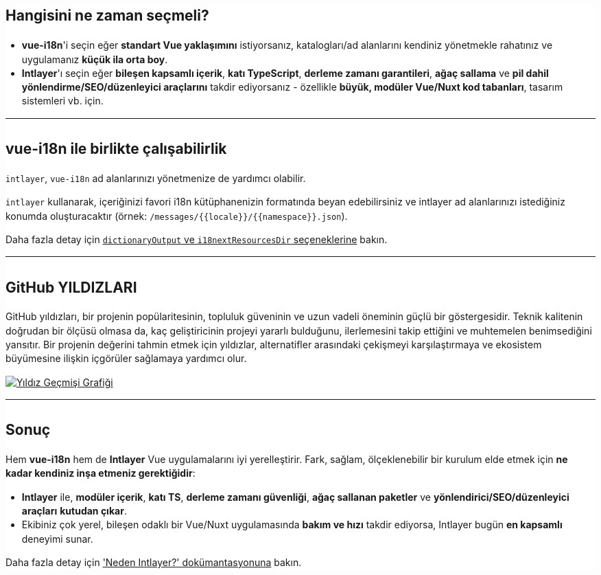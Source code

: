 
## Hangisini ne zaman seçmeli?

- **vue-i18n**'i seçin eğer **standart Vue yaklaşımını** istiyorsanız, katalogları/ad alanlarını kendiniz yönetmekle rahatınız ve uygulamanız **küçük ila orta boy**.
- **Intlayer**'ı seçin eğer **bileşen kapsamlı içerik**, **katı TypeScript**, **derleme zamanı garantileri**, **ağaç sallama** ve **pil dahil yönlendirme/SEO/düzenleyici araçlarını** takdir ediyorsanız - özellikle **büyük, modüler Vue/Nuxt kod tabanları**, tasarım sistemleri vb. için.

---

## vue-i18n ile birlikte çalışabilirlik

`intlayer`, `vue-i18n` ad alanlarınızı yönetmenize de yardımcı olabilir.

`intlayer` kullanarak, içeriğinizi favori i18n kütüphanenizin formatında beyan edebilirsiniz ve intlayer ad alanlarınızı istediğiniz konumda oluşturacaktır (örnek: `/messages/{{locale}}/{{namespace}}.json`).

Daha fazla detay için [`dictionaryOutput` ve `i18nextResourcesDir` seçeneklerine](https://intlayer.org/doc/concept/configuration#content-configuration) bakın.

---

## GitHub YILDIZLARI

GitHub yıldızları, bir projenin popülaritesinin, topluluk güveninin ve uzun vadeli öneminin güçlü bir göstergesidir. Teknik kalitenin doğrudan bir ölçüsü olmasa da, kaç geliştiricinin projeyi yararlı bulduğunu, ilerlemesini takip ettiğini ve muhtemelen benimsediğini yansıtır. Bir projenin değerini tahmin etmek için yıldızlar, alternatifler arasındaki çekişmeyi karşılaştırmaya ve ekosistem büyümesine ilişkin içgörüler sağlamaya yardımcı olur.

[![Yıldız Geçmişi Grafiği](https://api.star-history.com/svg?repos=intlify/vue-i18n&repos=aymericzip/intlayer&type=Date)](https://www.star-history.com/#intlify/vue-i18n&aymericzip/intlayer)

---

## Sonuç

Hem **vue-i18n** hem de **Intlayer** Vue uygulamalarını iyi yerelleştirir. Fark, sağlam, ölçeklenebilir bir kurulum elde etmek için **ne kadar kendiniz inşa etmeniz gerektiğidir**:

- **Intlayer** ile, **modüler içerik**, **katı TS**, **derleme zamanı güvenliği**, **ağaç sallanan paketler** ve **yönlendirici/SEO/düzenleyici araçları** **kutudan çıkar**.
- Ekibiniz çok yerel, bileşen odaklı bir Vue/Nuxt uygulamasında **bakım ve hızı** takdir ediyorsa, Intlayer bugün **en kapsamlı** deneyimi sunar.

Daha fazla detay için ['Neden Intlayer?' dokümantasyonuna](https://intlayer.org/doc/why) bakın.
